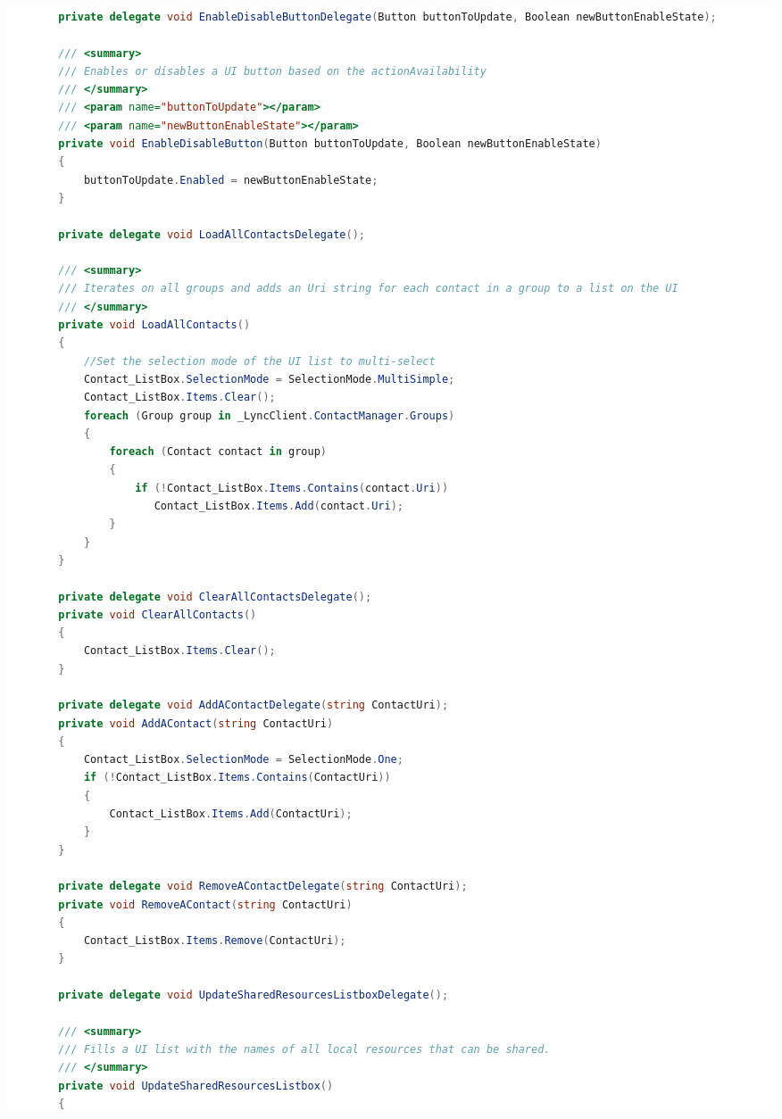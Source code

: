 ```csharp
        private delegate void EnableDisableButtonDelegate(Button buttonToUpdate, Boolean newButtonEnableState);

        /// <summary>
        /// Enables or disables a UI button based on the actionAvailability
        /// </summary>
        /// <param name="buttonToUpdate"></param>
        /// <param name="newButtonEnableState"></param>
        private void EnableDisableButton(Button buttonToUpdate, Boolean newButtonEnableState)
        {
            buttonToUpdate.Enabled = newButtonEnableState;
        }

        private delegate void LoadAllContactsDelegate();

        /// <summary>
        /// Iterates on all groups and adds an Uri string for each contact in a group to a list on the UI
        /// </summary>
        private void LoadAllContacts()
        {
            //Set the selection mode of the UI list to multi-select
            Contact_ListBox.SelectionMode = SelectionMode.MultiSimple;
            Contact_ListBox.Items.Clear();
            foreach (Group group in _LyncClient.ContactManager.Groups)
            {
                foreach (Contact contact in group)
                {
                    if (!Contact_ListBox.Items.Contains(contact.Uri))
                       Contact_ListBox.Items.Add(contact.Uri);
                }
            }
        }

        private delegate void ClearAllContactsDelegate();
        private void ClearAllContacts()
        {
            Contact_ListBox.Items.Clear();
        }

        private delegate void AddAContactDelegate(string ContactUri);
        private void AddAContact(string ContactUri)
        {
            Contact_ListBox.SelectionMode = SelectionMode.One;
            if (!Contact_ListBox.Items.Contains(ContactUri))
            {
                Contact_ListBox.Items.Add(ContactUri);
            }
        }

        private delegate void RemoveAContactDelegate(string ContactUri);
        private void RemoveAContact(string ContactUri)
        {
            Contact_ListBox.Items.Remove(ContactUri);
        }

        private delegate void UpdateSharedResourcesListboxDelegate();

        /// <summary>
        /// Fills a UI list with the names of all local resources that can be shared.
        /// </summary>
        private void UpdateSharedResourcesListbox()
        {
```